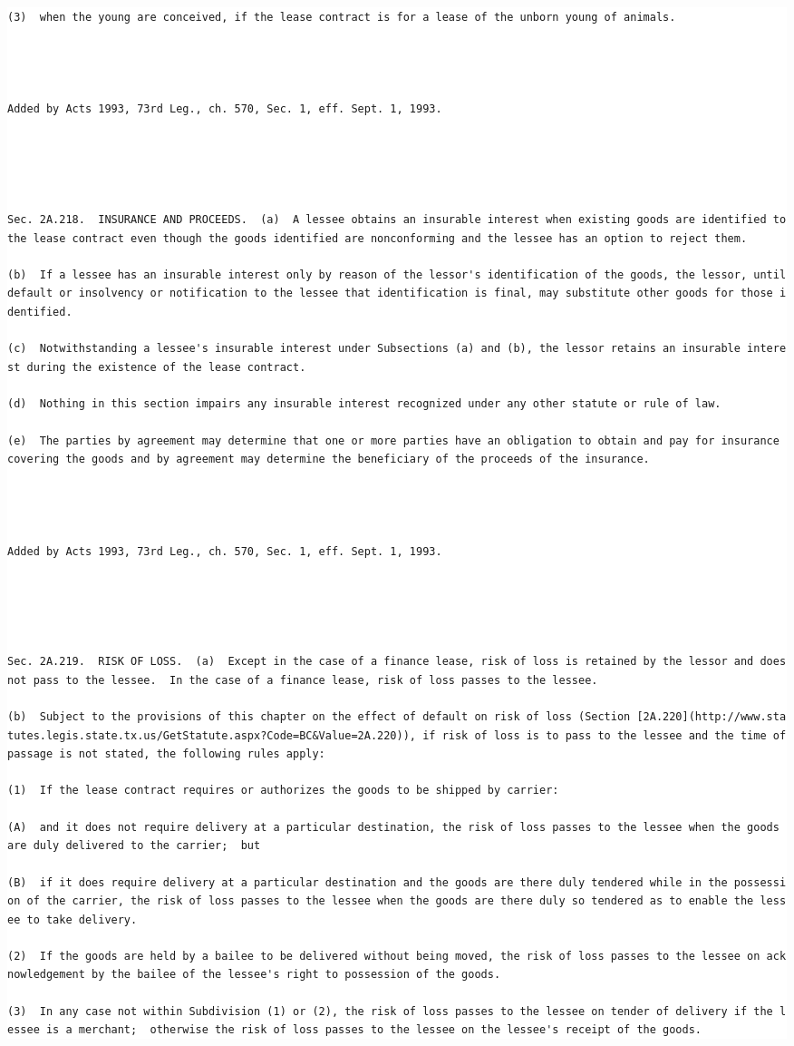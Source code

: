     (3)  when the young are conceived, if the lease contract is for a lease of the unborn young of animals.
    
    
    
    
    Added by Acts 1993, 73rd Leg., ch. 570, Sec. 1, eff. Sept. 1, 1993.
    
    
    
    
    
    Sec. 2A.218.  INSURANCE AND PROCEEDS.  (a)  A lessee obtains an insurable interest when existing goods are identified to the lease contract even though the goods identified are nonconforming and the lessee has an option to reject them.
    
    (b)  If a lessee has an insurable interest only by reason of the lessor's identification of the goods, the lessor, until default or insolvency or notification to the lessee that identification is final, may substitute other goods for those identified.
    
    (c)  Notwithstanding a lessee's insurable interest under Subsections (a) and (b), the lessor retains an insurable interest during the existence of the lease contract.
    
    (d)  Nothing in this section impairs any insurable interest recognized under any other statute or rule of law.
    
    (e)  The parties by agreement may determine that one or more parties have an obligation to obtain and pay for insurance covering the goods and by agreement may determine the beneficiary of the proceeds of the insurance.
    
    
    
    
    Added by Acts 1993, 73rd Leg., ch. 570, Sec. 1, eff. Sept. 1, 1993.
    
    
    
    
    
    Sec. 2A.219.  RISK OF LOSS.  (a)  Except in the case of a finance lease, risk of loss is retained by the lessor and does not pass to the lessee.  In the case of a finance lease, risk of loss passes to the lessee.
    
    (b)  Subject to the provisions of this chapter on the effect of default on risk of loss (Section [2A.220](http://www.statutes.legis.state.tx.us/GetStatute.aspx?Code=BC&Value=2A.220)), if risk of loss is to pass to the lessee and the time of passage is not stated, the following rules apply:
    
    (1)  If the lease contract requires or authorizes the goods to be shipped by carrier:
    
    (A)  and it does not require delivery at a particular destination, the risk of loss passes to the lessee when the goods are duly delivered to the carrier;  but
    
    (B)  if it does require delivery at a particular destination and the goods are there duly tendered while in the possession of the carrier, the risk of loss passes to the lessee when the goods are there duly so tendered as to enable the lessee to take delivery.
    
    (2)  If the goods are held by a bailee to be delivered without being moved, the risk of loss passes to the lessee on acknowledgement by the bailee of the lessee's right to possession of the goods.
    
    (3)  In any case not within Subdivision (1) or (2), the risk of loss passes to the lessee on tender of delivery if the lessee is a merchant;  otherwise the risk of loss passes to the lessee on the lessee's receipt of the goods.
    
    
    
